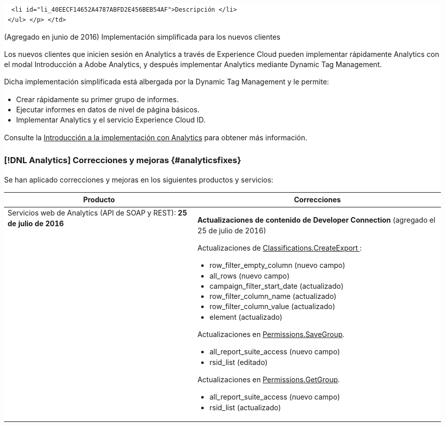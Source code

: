       <li id="li_40EECF14652A4787ABFD2E456BEB54AF">Descripción </li> 
     </ul> </p> </td> 
  </tr> 
  <tr> 
   <td colname="col1"> <p>(Agregado en junio de 2016) Implementación simplificada para los nuevos clientes </p> </td> 
   <td colname="col2"> <p>Los nuevos clientes que inicien sesión en <span class="keyword">Analytics</span> a través de <span class="keyword">Experience Cloud</span> pueden implementar rápidamente <span class="keyword">Analytics</span> con el modal <span class="term">Introducción a Adobe Analytics</span>, y después implementar Analytics mediante Dynamic Tag Management. </p> <p>Dicha implementación simplificada está albergada por la Dynamic Tag Management y le permite: </p> 
    <ul id="ul_2479AF2B543E4C2A995A83216A4B4ABE"> 
     <li id="li_5321B5420B49455088BF444C7E83DE10">Crear rápidamente su primer grupo de informes. </li> 
     <li id="li_E83C3BE4A3ED45C9A9D727319AE56157">Ejecutar informes en datos de nivel de página básicos. </li> 
     <li id="li_0BF98AA4DF7A4713A9E04583E98E5B6C">Implementar Analytics y el servicio Experience Cloud ID. </li> 
    </ul> <p>Consulte la <a href="https://marketing.adobe.com/resources/help/en_US/analytics/getting-started/t_analytics_implementation_get_started.html" format="html" scope="external">Introducción a la implementación con Analytics</a> para obtener más información. </p> </td> 
  </tr> 
 </tbody> 
</table>

### [!DNL Analytics] Correcciones y mejoras {#analyticsfixes}

Se han aplicado correcciones y mejoras en los siguientes productos y servicios:

<table id="table_A51B298EEEB5482383505B8C5A79E1B9"> 
 <thead> 
  <tr> 
   <th colname="col1" class="entry"> Producto </th> 
   <th colname="col2" class="entry"> Correcciones </th> 
  </tr> 
 </thead>
 <tbody> 
  <tr> 
   <td colname="col1"> Servicios web de Analytics (API de SOAP y REST): <b>25 de julio de 2016</b> </td> 
   <td colname="col2"> <p> <b>Actualizaciones de contenido de Developer Connection</b> (agregado el 25 de julio de 2016) </p> <p>Actualizaciones de <a href="https://marketing.adobe.com/developer/documentation/classifications-1-4-saint/r-createexport" format="https" scope="external"> Classifications.CreateExport </a>: </p> 
    <ul id="ul_A84F0FD40AF44838BB7A72F4FA52C425"> 
     <li id="li_A88C20B958774FB5941739428259038A"> <span class="codeph"> row_filter_empty_column </span> (nuevo campo) </li> 
     <li id="li_83008122EA0B4F07A8AD8630EC437DE3">all_rows (nuevo campo) </li> 
     <li id="li_E7D96F4782644ABA8A4EA7FFC9F24D32">campaign_filter_start_date (actualizado) </li> 
     <li id="li_C06B408C57C946048BC7B514DC971FCA">row_filter_column_name (actualizado) </li> 
     <li id="li_99162B37FEF4419ABCB9DBE5D8923B71">row_filter_column_value (actualizado) </li> 
     <li id="li_C573006DB9704E1CB0DA73FB088936B6">element (actualizado) </li> 
    </ul> <p>Actualizaciones en <a href="https://marketing.adobe.com/developer/documentation/analytics-administration-1-4/r-savegroup-1" format="https" scope="external">Permissions.SaveGroup</a>. </p> 
    <ul id="ul_1694102950C140658C1CEBABE6B5AD9A"> 
     <li id="li_8A5D17E2915E44ED85BE6BD31350C99C">all_report_suite_access (nuevo campo) </li> 
     <li id="li_C536692F9A024EB6AEE7FDB91DD5E246">rsid_list (editado) </li> 
    </ul> <p>Actualizaciones en <a href="https://marketing.adobe.com/developer/documentation/analytics-administration-1-4/r-permission-group-1" format="https" scope="external">Permissions.GetGroup</a>. </p> 
    <ul id="ul_D7EECB65B8DB464F9FBF113493408560"> 
     <li id="li_3A79E77A72DC42518AC130256190CD5E">all_report_suite_access (nuevo campo) </li> 
     <li id="li_11DE09285B6A467BB8BC6E91CEC42FCF">rsid_list (actualizado) </li> 